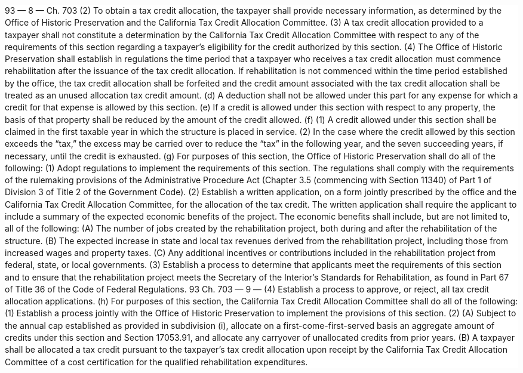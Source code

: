 93
— 8 —
Ch. 703
(2) To obtain a tax credit allocation, the taxpayer shall provide necessary
information, as determined by the Office of Historic Preservation and the
California Tax Credit Allocation Committee.
(3) A tax credit allocation provided to a taxpayer shall not constitute a
determination by the California Tax Credit Allocation Committee with
respect to any of the requirements of this section regarding a taxpayer’s
eligibility for the credit authorized by this section.
(4) The Office of Historic Preservation shall establish in regulations the
time period that a taxpayer who receives a tax credit allocation must
commence rehabilitation after the issuance of the tax credit allocation. If
rehabilitation is not commenced within the time period established by the
office, the tax credit allocation shall be forfeited and the credit amount
associated with the tax credit allocation shall be treated as an unused
allocation tax credit amount.
(d) A deduction shall not be allowed under this part for any expense for
which a credit for that expense is allowed by this section.
(e) If a credit is allowed under this section with respect to any property,
the basis of that property shall be reduced by the amount of the credit
allowed.
(f) (1) A credit allowed under this section shall be claimed in the first
taxable year in which the structure is placed in service.
(2) In the case where the credit allowed by this section exceeds the “tax,”
the excess may be carried over to reduce the “tax” in the following year,
and the seven succeeding years, if necessary, until the credit is exhausted.
(g) For purposes of this section, the Office of Historic Preservation shall
do all of the following:
(1) Adopt regulations to implement the requirements of this section. The
regulations shall comply with the requirements of the rulemaking provisions
of the Administrative Procedure Act (Chapter 3.5 (commencing with Section
11340) of Part 1 of Division 3 of Title 2 of the Government Code).
(2) Establish a written application, on a form jointly prescribed by the
office and the California Tax Credit Allocation Committee, for the allocation
of the tax credit. The written application shall require the applicant to include
a summary of the expected economic benefits of the project. The economic
benefits shall include, but are not limited to, all of the following:
(A) The number of jobs created by the rehabilitation project, both during
and after the rehabilitation of the structure.
(B) The expected increase in state and local tax revenues derived from
the rehabilitation project, including those from increased wages and property
taxes.
(C) Any additional incentives or contributions included in the
rehabilitation project from federal, state, or local governments.
(3) Establish a process to determine that applicants meet the requirements
of this section and to ensure that the rehabilitation project meets the Secretary
of the Interior’s Standards for Rehabilitation, as found in Part 67 of Title
36 of the Code of Federal Regulations.
93
Ch. 703 — 9 —
(4) Establish a process to approve, or reject, all tax credit allocation
applications.
(h) For purposes of this section, the California Tax Credit Allocation
Committee shall do all of the following:
(1) Establish a process jointly with the Office of Historic Preservation
to implement the provisions of this section.
(2) (A) Subject to the annual cap established as provided in subdivision
(i), allocate on a first-come-first-served basis an aggregate amount of credits
under this section and Section 17053.91, and allocate any carryover of
unallocated credits from prior years.
(B) A taxpayer shall be allocated a tax credit pursuant to the taxpayer’s
tax credit allocation upon receipt by the California Tax Credit Allocation
Committee of a cost certification for the qualified rehabilitation expenditures.